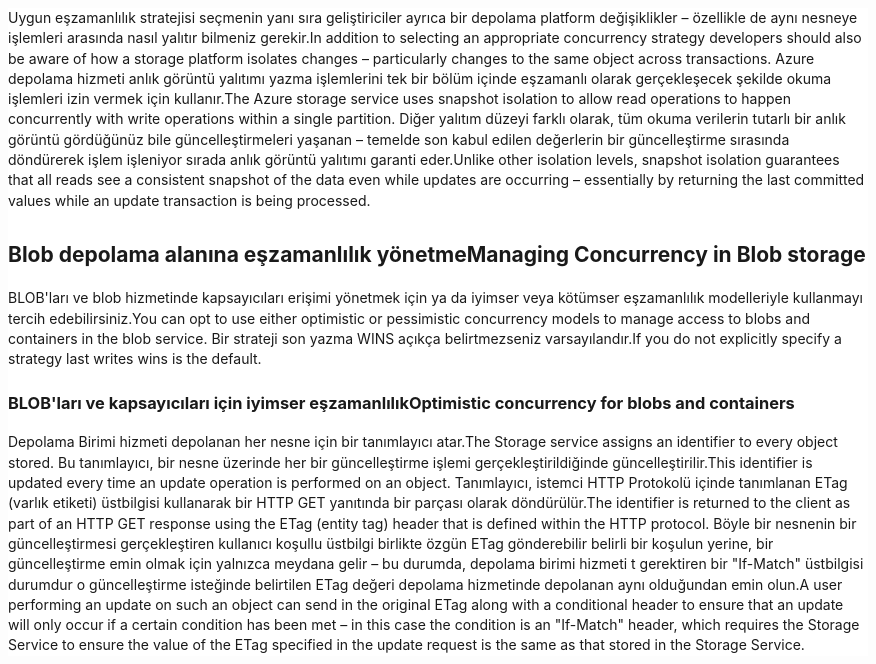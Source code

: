 <span data-ttu-id="62b0f-120">Uygun eşzamanlılık stratejisi seçmenin yanı sıra geliştiriciler ayrıca bir depolama platform değişiklikler – özellikle de aynı nesneye işlemleri arasında nasıl yalıtır bilmeniz gerekir.</span><span class="sxs-lookup"><span data-stu-id="62b0f-120">In addition to selecting an appropriate concurrency strategy developers should also be aware of how a storage platform isolates changes – particularly changes to the same object across transactions.</span></span> <span data-ttu-id="62b0f-121">Azure depolama hizmeti anlık görüntü yalıtımı yazma işlemlerini tek bir bölüm içinde eşzamanlı olarak gerçekleşecek şekilde okuma işlemleri izin vermek için kullanır.</span><span class="sxs-lookup"><span data-stu-id="62b0f-121">The Azure storage service uses snapshot isolation to allow read operations to happen concurrently with write operations within a single partition.</span></span> <span data-ttu-id="62b0f-122">Diğer yalıtım düzeyi farklı olarak, tüm okuma verilerin tutarlı bir anlık görüntü gördüğünüz bile güncelleştirmeleri yaşanan – temelde son kabul edilen değerlerin bir güncelleştirme sırasında döndürerek işlem işleniyor sırada anlık görüntü yalıtımı garanti eder.</span><span class="sxs-lookup"><span data-stu-id="62b0f-122">Unlike other isolation levels, snapshot isolation guarantees that all reads see a consistent snapshot of the data even while updates are occurring – essentially by returning the last committed values while an update transaction is being processed.</span></span>  

## <a name="managing-concurrency-in-blob-storage"></a><span data-ttu-id="62b0f-123">Blob depolama alanına eşzamanlılık yönetme</span><span class="sxs-lookup"><span data-stu-id="62b0f-123">Managing Concurrency in Blob storage</span></span>
<span data-ttu-id="62b0f-124">BLOB'ları ve blob hizmetinde kapsayıcıları erişimi yönetmek için ya da iyimser veya kötümser eşzamanlılık modelleriyle kullanmayı tercih edebilirsiniz.</span><span class="sxs-lookup"><span data-stu-id="62b0f-124">You can opt to use either optimistic or pessimistic concurrency models to manage access to blobs and containers in the blob service.</span></span> <span data-ttu-id="62b0f-125">Bir strateji son yazma WINS açıkça belirtmezseniz varsayılandır.</span><span class="sxs-lookup"><span data-stu-id="62b0f-125">If you do not explicitly specify a strategy last writes wins is the default.</span></span>  

### <a name="optimistic-concurrency-for-blobs-and-containers"></a><span data-ttu-id="62b0f-126">BLOB'ları ve kapsayıcıları için iyimser eşzamanlılık</span><span class="sxs-lookup"><span data-stu-id="62b0f-126">Optimistic concurrency for blobs and containers</span></span>
<span data-ttu-id="62b0f-127">Depolama Birimi hizmeti depolanan her nesne için bir tanımlayıcı atar.</span><span class="sxs-lookup"><span data-stu-id="62b0f-127">The Storage service assigns an identifier to every object stored.</span></span> <span data-ttu-id="62b0f-128">Bu tanımlayıcı, bir nesne üzerinde her bir güncelleştirme işlemi gerçekleştirildiğinde güncelleştirilir.</span><span class="sxs-lookup"><span data-stu-id="62b0f-128">This identifier is updated every time an update operation is performed on an object.</span></span> <span data-ttu-id="62b0f-129">Tanımlayıcı, istemci HTTP Protokolü içinde tanımlanan ETag (varlık etiketi) üstbilgisi kullanarak bir HTTP GET yanıtında bir parçası olarak döndürülür.</span><span class="sxs-lookup"><span data-stu-id="62b0f-129">The identifier is returned to the client as part of an HTTP GET response using the ETag (entity tag) header that is defined within the HTTP protocol.</span></span> <span data-ttu-id="62b0f-130">Böyle bir nesnenin bir güncelleştirmesi gerçekleştiren kullanıcı koşullu üstbilgi birlikte özgün ETag gönderebilir belirli bir koşulun yerine, bir güncelleştirme emin olmak için yalnızca meydana gelir – bu durumda, depolama birimi hizmeti t gerektiren bir "If-Match" üstbilgisi durumdur o güncelleştirme isteğinde belirtilen ETag değeri depolama hizmetinde depolanan aynı olduğundan emin olun.</span><span class="sxs-lookup"><span data-stu-id="62b0f-130">A user performing an update on such an object can send in the original ETag along with a conditional header to ensure that an update will only occur if a certain condition has been met – in this case the condition is an "If-Match" header, which requires the Storage Service to ensure the value of the ETag specified in the update request is the same as that stored in the Storage Service.</span></span>  
